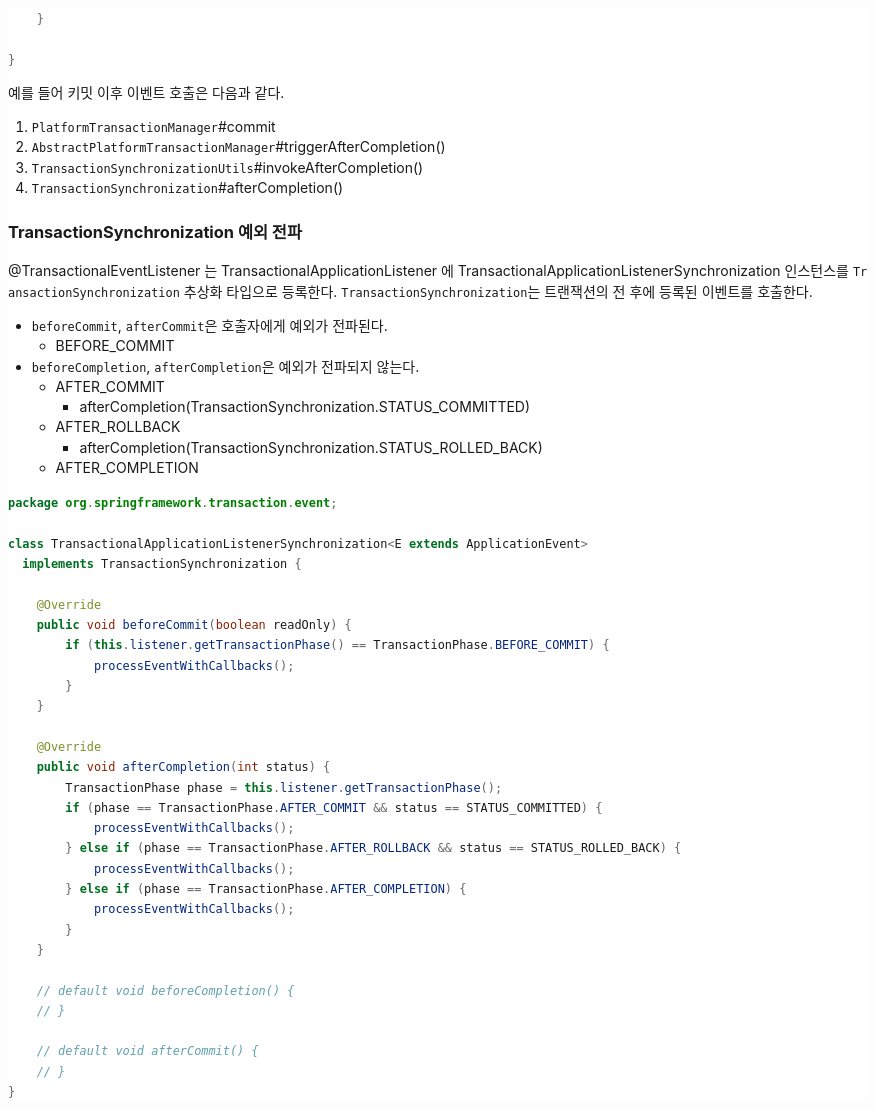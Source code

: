 ```java
	}

}

```

예를 들어 키밋 이후 이벤트 호출은 다음과 같다.

1. `PlatformTransactionManager`#commit
2. `AbstractPlatformTransactionManager`#triggerAfterCompletion()
3. `TransactionSynchronizationUtils`#invokeAfterCompletion()
4. `TransactionSynchronization`#afterCompletion()

### TransactionSynchronization 예외 전파

@TransactionalEventListener 는 TransactionalApplicationListener 에 TransactionalApplicationListenerSynchronization 인스턴스를
`TransactionSynchronization` 추상화 타입으로 등록한다. `TransactionSynchronization`는 트랜잭션의 전 후에 등록된 이벤트를 호출한다.

- `beforeCommit`, `afterCommit`은 호출자에게 예외가 전파된다.
    - BEFORE_COMMIT
- `beforeCompletion`, `afterCompletion`은 예외가 전파되지 않는다.
    - AFTER_COMMIT
        - afterCompletion(TransactionSynchronization.STATUS_COMMITTED)
    - AFTER_ROLLBACK
        - afterCompletion(TransactionSynchronization.STATUS_ROLLED_BACK)
    - AFTER_COMPLETION

```java
package org.springframework.transaction.event;

class TransactionalApplicationListenerSynchronization<E extends ApplicationEvent>
  implements TransactionSynchronization {

	@Override
	public void beforeCommit(boolean readOnly) {
		if (this.listener.getTransactionPhase() == TransactionPhase.BEFORE_COMMIT) {
			processEventWithCallbacks();
		}
	}

	@Override
	public void afterCompletion(int status) {
		TransactionPhase phase = this.listener.getTransactionPhase();
		if (phase == TransactionPhase.AFTER_COMMIT && status == STATUS_COMMITTED) {
			processEventWithCallbacks();
		} else if (phase == TransactionPhase.AFTER_ROLLBACK && status == STATUS_ROLLED_BACK) {
			processEventWithCallbacks();
		} else if (phase == TransactionPhase.AFTER_COMPLETION) {
			processEventWithCallbacks();
		}
	}

	// default void beforeCompletion() {
	// }

	// default void afterCommit() {
	// }
}

```
